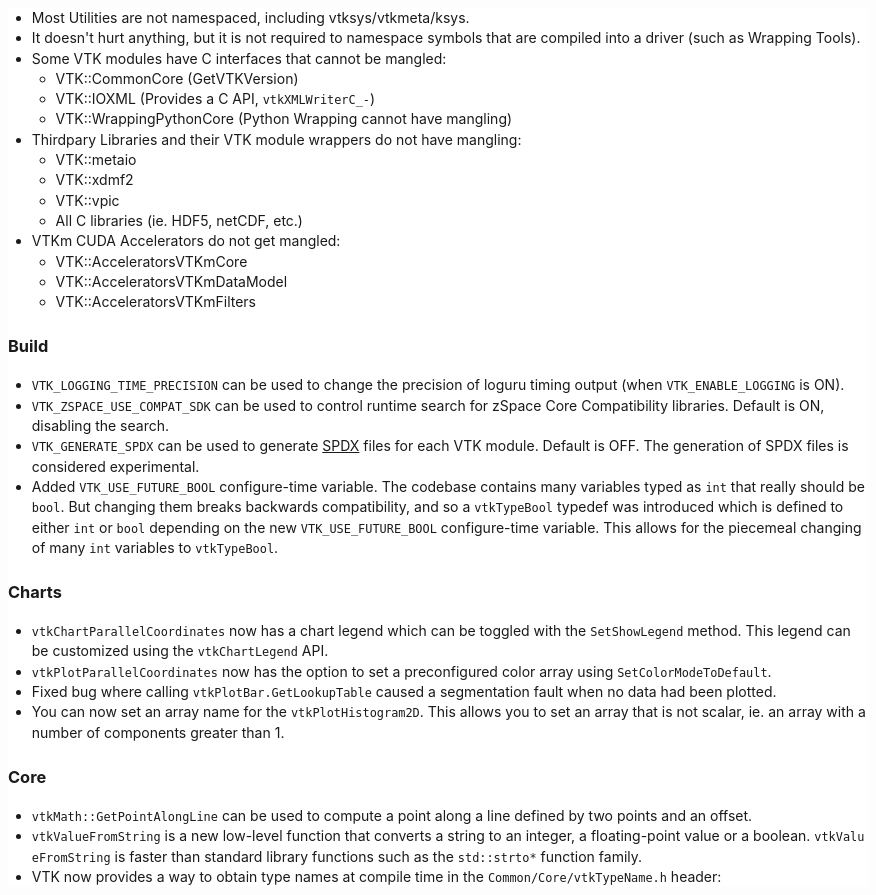   - Most Utilities are not namespaced, including vtksys/vtkmeta/ksys.
  - It doesn't hurt anything, but it is not required to namespace symbols that
    are compiled into a driver (such as Wrapping Tools).
- Some VTK modules have C interfaces that cannot be mangled:
  - VTK::CommonCore (GetVTKVersion)
  - VTK::IOXML (Provides a C API, `vtkXMLWriterC_-`)
  - VTK::WrappingPythonCore (Python Wrapping cannot have mangling)
- Thirdpary Libraries and their VTK module wrappers do not have mangling:
  - VTK::metaio
  - VTK::xdmf2
  - VTK::vpic
  - All C libraries (ie. HDF5, netCDF, etc.)
- VTKm CUDA Accelerators do not get mangled:
  - VTK::AcceleratorsVTKmCore
  - VTK::AcceleratorsVTKmDataModel
  - VTK::AcceleratorsVTKmFilters

[](#new-features-build)
### Build

- `VTK_LOGGING_TIME_PRECISION` can be used to change the precision of loguru
  timing output (when `VTK_ENABLE_LOGGING` is ON).
- `VTK_ZSPACE_USE_COMPAT_SDK` can be used to control runtime search for zSpace
  Core Compatibility libraries. Default is ON, disabling the search.
- `VTK_GENERATE_SPDX` can be used to generate [SPDX][spdx-docs] files for each
  VTK module. Default is OFF. The generation of SPDX files is considered experimental.
- Added `VTK_USE_FUTURE_BOOL` configure-time variable. The codebase contains
  many variables typed as `int` that really should be `bool`. But changing them
  breaks backwards compatibility, and so a `vtkTypeBool` typedef was introduced
  which is defined to either `int` or `bool` depending on the new
  `VTK_USE_FUTURE_BOOL` configure-time variable. This allows for the piecemeal
  changing of many `int` variables to `vtkTypeBool`.


[spdx-docs]: https://docs.vtk.org/en/latest/advanced/spdx_and_sbom.html

[](#new-features-charts)
### Charts

- `vtkChartParallelCoordinates` now has a chart legend which can be toggled
  with the `SetShowLegend` method. This legend can be customized using the
  `vtkChartLegend` API.
- `vtkPlotParallelCoordinates` now has the option to set a preconfigured color
  array using `SetColorModeToDefault`.
- Fixed bug where calling `vtkPlotBar.GetLookupTable` caused a segmentation
  fault when no data had been plotted.
- You can now set an array name for the `vtkPlotHistogram2D`. This allows you
  to set an array that is not scalar, ie. an array with a number of components
  greater than 1.

[](#new-features-core)
### Core

- `vtkMath::GetPointAlongLine` can be used to compute a point along a line
  defined by two points and an offset.
- `vtkValueFromString` is a new low-level function that converts a string to an
  integer, a floating-point value or a boolean. `vtkValueFromString` is faster
  than standard library functions such as the `std::strto*` function family.
- VTK now provides a way to obtain type names at compile time in the
  `Common/Core/vtkTypeName.h` header:


[spdx-copyright]: https://gitlab.kitware.com/vtk/vtk/-/commit/987d39ac31203df75281f0ab4be135dfc3c42d89
[add-vtkImplicitArrays]: https://gitlab.kitware.com/vtk/vtk/-/blob/v9.2.0.rc2/Documentation/release/dev/add-vtkImplicitArrays.md
[fluent-ccf-docs]: https://docs.vtk.org/en/latest/modules/vtk-modules/IO/FLUENTCFF/README.html